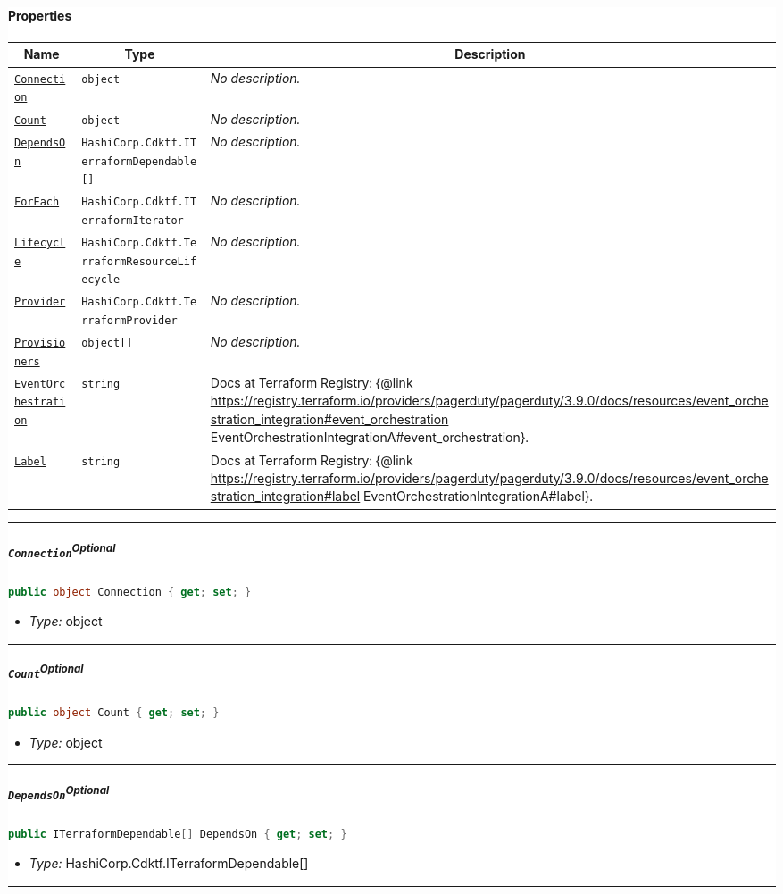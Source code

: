 #### Properties <a name="Properties" id="Properties"></a>

| **Name** | **Type** | **Description** |
| --- | --- | --- |
| <code><a href="#@cdktf/provider-pagerduty.eventOrchestrationIntegration.EventOrchestrationIntegrationAConfig.property.connection">Connection</a></code> | <code>object</code> | *No description.* |
| <code><a href="#@cdktf/provider-pagerduty.eventOrchestrationIntegration.EventOrchestrationIntegrationAConfig.property.count">Count</a></code> | <code>object</code> | *No description.* |
| <code><a href="#@cdktf/provider-pagerduty.eventOrchestrationIntegration.EventOrchestrationIntegrationAConfig.property.dependsOn">DependsOn</a></code> | <code>HashiCorp.Cdktf.ITerraformDependable[]</code> | *No description.* |
| <code><a href="#@cdktf/provider-pagerduty.eventOrchestrationIntegration.EventOrchestrationIntegrationAConfig.property.forEach">ForEach</a></code> | <code>HashiCorp.Cdktf.ITerraformIterator</code> | *No description.* |
| <code><a href="#@cdktf/provider-pagerduty.eventOrchestrationIntegration.EventOrchestrationIntegrationAConfig.property.lifecycle">Lifecycle</a></code> | <code>HashiCorp.Cdktf.TerraformResourceLifecycle</code> | *No description.* |
| <code><a href="#@cdktf/provider-pagerduty.eventOrchestrationIntegration.EventOrchestrationIntegrationAConfig.property.provider">Provider</a></code> | <code>HashiCorp.Cdktf.TerraformProvider</code> | *No description.* |
| <code><a href="#@cdktf/provider-pagerduty.eventOrchestrationIntegration.EventOrchestrationIntegrationAConfig.property.provisioners">Provisioners</a></code> | <code>object[]</code> | *No description.* |
| <code><a href="#@cdktf/provider-pagerduty.eventOrchestrationIntegration.EventOrchestrationIntegrationAConfig.property.eventOrchestration">EventOrchestration</a></code> | <code>string</code> | Docs at Terraform Registry: {@link https://registry.terraform.io/providers/pagerduty/pagerduty/3.9.0/docs/resources/event_orchestration_integration#event_orchestration EventOrchestrationIntegrationA#event_orchestration}. |
| <code><a href="#@cdktf/provider-pagerduty.eventOrchestrationIntegration.EventOrchestrationIntegrationAConfig.property.label">Label</a></code> | <code>string</code> | Docs at Terraform Registry: {@link https://registry.terraform.io/providers/pagerduty/pagerduty/3.9.0/docs/resources/event_orchestration_integration#label EventOrchestrationIntegrationA#label}. |

---

##### `Connection`<sup>Optional</sup> <a name="Connection" id="@cdktf/provider-pagerduty.eventOrchestrationIntegration.EventOrchestrationIntegrationAConfig.property.connection"></a>

```csharp
public object Connection { get; set; }
```

- *Type:* object

---

##### `Count`<sup>Optional</sup> <a name="Count" id="@cdktf/provider-pagerduty.eventOrchestrationIntegration.EventOrchestrationIntegrationAConfig.property.count"></a>

```csharp
public object Count { get; set; }
```

- *Type:* object

---

##### `DependsOn`<sup>Optional</sup> <a name="DependsOn" id="@cdktf/provider-pagerduty.eventOrchestrationIntegration.EventOrchestrationIntegrationAConfig.property.dependsOn"></a>

```csharp
public ITerraformDependable[] DependsOn { get; set; }
```

- *Type:* HashiCorp.Cdktf.ITerraformDependable[]

---